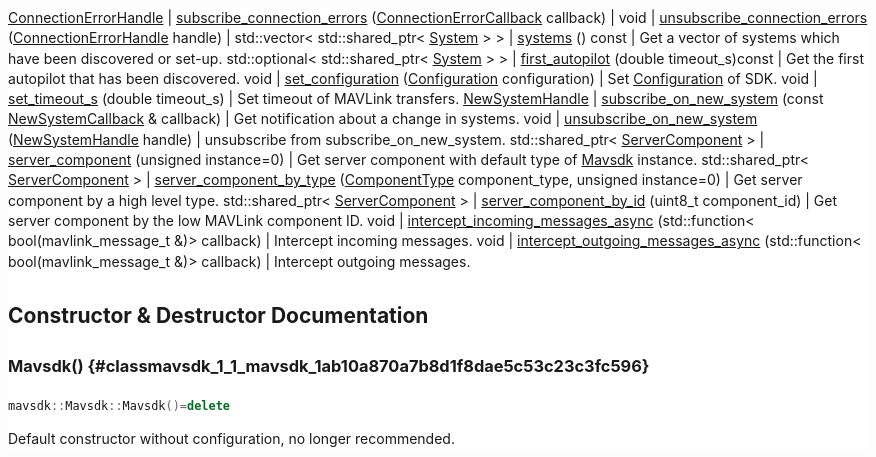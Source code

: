 [ConnectionErrorHandle](classmavsdk_1_1_mavsdk.md#classmavsdk_1_1_mavsdk_1aeb442a462d03662e4c152509fd0c203b) | [subscribe_connection_errors](#classmavsdk_1_1_mavsdk_1a8f50fffac65a35857a88da2fd42f9c54) ([ConnectionErrorCallback](classmavsdk_1_1_mavsdk.md#classmavsdk_1_1_mavsdk_1ac71d182538bee6fb3ab007edafac5d5f) callback) |
void | [unsubscribe_connection_errors](#classmavsdk_1_1_mavsdk_1a377ec6517ee75981ceb2f26b30e59fbd) ([ConnectionErrorHandle](classmavsdk_1_1_mavsdk.md#classmavsdk_1_1_mavsdk_1aeb442a462d03662e4c152509fd0c203b) handle) |
std::vector< std::shared_ptr< [System](classmavsdk_1_1_system.md) > > | [systems](#classmavsdk_1_1_mavsdk_1aca9c72b300d384341b00ff9ba2c6e5c5) () const | Get a vector of systems which have been discovered or set-up.
std::optional< std::shared_ptr< [System](classmavsdk_1_1_system.md) > > | [first_autopilot](#classmavsdk_1_1_mavsdk_1aa1bcb865693dbd140478e75ce58699b7) (double timeout_s)const | Get the first autopilot that has been discovered.
void | [set_configuration](#classmavsdk_1_1_mavsdk_1acaeea86253493dc15b6540d2100a1b86) ([Configuration](classmavsdk_1_1_mavsdk_1_1_configuration.md) configuration) | Set [Configuration](classmavsdk_1_1_mavsdk_1_1_configuration.md) of SDK.
void | [set_timeout_s](#classmavsdk_1_1_mavsdk_1a765f37b61462addcfd961e720585d2c6) (double timeout_s) | Set timeout of MAVLink transfers.
[NewSystemHandle](classmavsdk_1_1_mavsdk.md#classmavsdk_1_1_mavsdk_1ae0727f2bed9cbf276d161ada0a432b8c) | [subscribe_on_new_system](#classmavsdk_1_1_mavsdk_1a5b7c958ad2e4529dc7b950ab26618575) (const [NewSystemCallback](classmavsdk_1_1_mavsdk.md#classmavsdk_1_1_mavsdk_1a7a283c6a75e852a56be4c5862f8a3fab) & callback) | Get notification about a change in systems.
void | [unsubscribe_on_new_system](#classmavsdk_1_1_mavsdk_1ad7f77f1295a700ee73cccc345019c1ff) ([NewSystemHandle](classmavsdk_1_1_mavsdk.md#classmavsdk_1_1_mavsdk_1ae0727f2bed9cbf276d161ada0a432b8c) handle) | unsubscribe from subscribe_on_new_system.
std::shared_ptr< [ServerComponent](classmavsdk_1_1_server_component.md) > | [server_component](#classmavsdk_1_1_mavsdk_1a693a2f665c35d6b01d6144819d353280) (unsigned instance=0) | Get server component with default type of [Mavsdk](classmavsdk_1_1_mavsdk.md) instance.
std::shared_ptr< [ServerComponent](classmavsdk_1_1_server_component.md) > | [server_component_by_type](#classmavsdk_1_1_mavsdk_1a547fc7e18434473ea3e0e51ab3305abb) ([ComponentType](namespacemavsdk.md#namespacemavsdk_1a20fe7f7c8312779a187017111bf33d12) component_type, unsigned instance=0) | Get server component by a high level type.
std::shared_ptr< [ServerComponent](classmavsdk_1_1_server_component.md) > | [server_component_by_id](#classmavsdk_1_1_mavsdk_1adef7d0d7422bcddbda629a404fb33ae2) (uint8_t component_id) | Get server component by the low MAVLink component ID.
void | [intercept_incoming_messages_async](#classmavsdk_1_1_mavsdk_1ac80c8909958533131cbdbc61d061794f) (std::function< bool(mavlink_message_t &)> callback) | Intercept incoming messages.
void | [intercept_outgoing_messages_async](#classmavsdk_1_1_mavsdk_1a040ee5c1d41e71c0d63cf8f76d2db275) (std::function< bool(mavlink_message_t &)> callback) | Intercept outgoing messages.


## Constructor & Destructor Documentation


### Mavsdk() {#classmavsdk_1_1_mavsdk_1ab10a870a7b8d1f8dae5c53c23c3fc596}
```cpp
mavsdk::Mavsdk::Mavsdk()=delete
```


Default constructor without configuration, no longer recommended.
